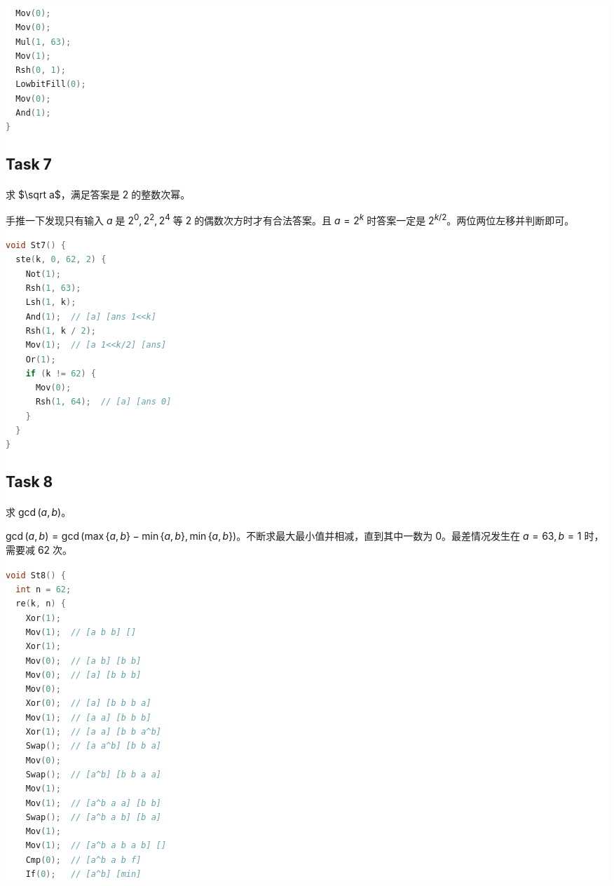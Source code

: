 ```cpp
  Mov(0);
  Mov(0);
  Mul(1, 63);
  Mov(1);
  Rsh(0, 1);
  LowbitFill(0);
  Mov(0);
  And(1);
}
```

## Task 7

求 $\sqrt a$，满足答案是 $2$ 的整数次幂。

手推一下发现只有输入 $a$ 是 $2^0, 2^2, 2^4$ 等 $2$ 的偶数次方时才有合法答案。且 $a=2^k$ 时答案一定是 $2^{k/2}$。两位两位左移并判断即可。

```cpp
void St7() {
  ste(k, 0, 62, 2) {
    Not(1);
    Rsh(1, 63);
    Lsh(1, k);
    And(1);  // [a] [ans 1<<k]
    Rsh(1, k / 2);
    Mov(1);  // [a 1<<k/2] [ans]
    Or(1);
    if (k != 62) {
      Mov(0);
      Rsh(1, 64);  // [a] [ans 0]
    }
  }
}
```

## Task 8

求 $\gcd(a,b)$。

$\gcd(a,b)=\gcd(\max\{a,b\}-\min\{a,b\},\min\{a,b\})$。不断求最大最小值并相减，直到其中一数为 $0$。最差情况发生在 $a=63,b=1$ 时，需要减 $62$ 次。

```cpp
void St8() {
  int n = 62;
  re(k, n) {
    Xor(1);
    Mov(1);  // [a b b] []
    Xor(1);
    Mov(0);  // [a b] [b b]
    Mov(0);  // [a] [b b b]
    Mov(0);
    Xor(0);  // [a] [b b b a]
    Mov(1);  // [a a] [b b b]
    Xor(1);  // [a a] [b b a^b]
    Swap();  // [a a^b] [b b a]
    Mov(0);
    Swap();  // [a^b] [b b a a]
    Mov(1);
    Mov(1);  // [a^b a a] [b b]
    Swap();  // [a^b a b] [b a]
    Mov(1);
    Mov(1);  // [a^b a b a b] []
    Cmp(0);  // [a^b a b f]
    If(0);   // [a^b] [min]
```